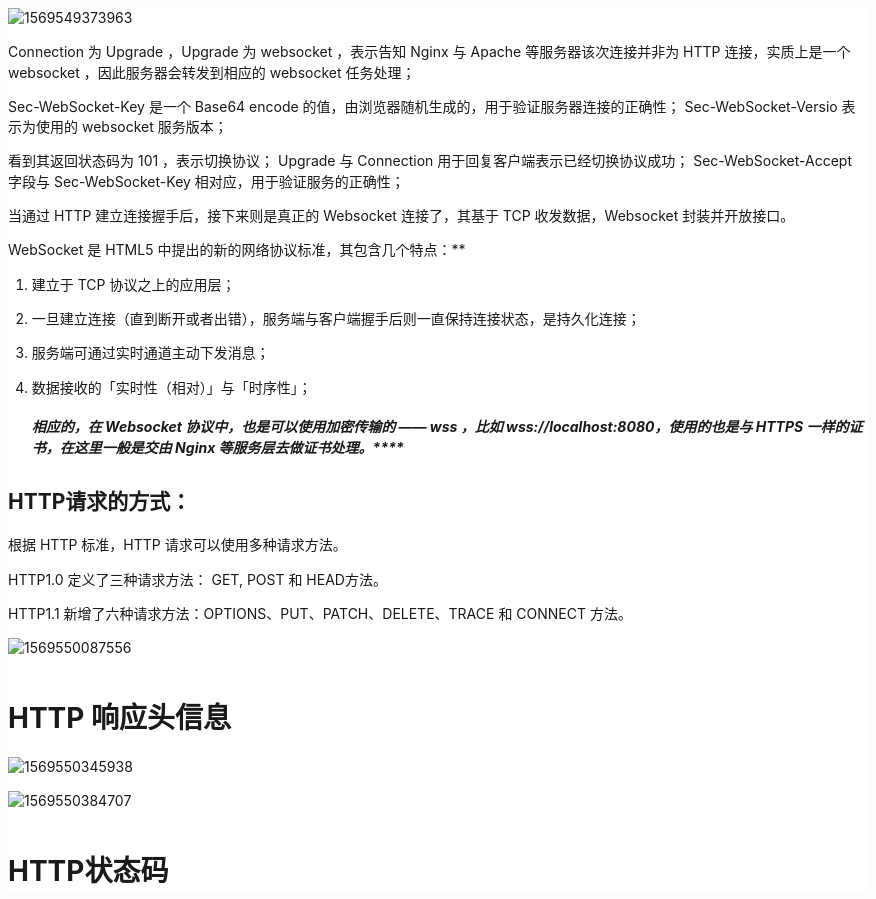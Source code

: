 ![1569549373963](C:\Users\Administrator\AppData\Roaming\Typora\typora-user-images\1569549373963.png)

Connection 为 Upgrade ，Upgrade 为 websocket ，表示告知 Nginx 与 Apache 等服务器该次连接并非为 HTTP 连接，实质上是一个 websocket ，因此服务器会转发到相应的 websocket 任务处理；

Sec-WebSocket-Key 是一个 Base64 encode 的值，由浏览器随机生成的，用于验证服务器连接的正确性；
Sec-WebSocket-Versio 表示为使用的 websocket 服务版本；

看到其返回状态码为 101 ，表示切换协议；
Upgrade 与 Connection 用于回复客户端表示已经切换协议成功；
Sec-WebSocket-Accept 字段与 Sec-WebSocket-Key 相对应，用于验证服务的正确性；

当通过 HTTP 建立连接握手后，接下来则是真正的 Websocket 连接了，其基于 TCP 收发数据，Websocket 封装并开放接口。



WebSocket 是 HTML5 中提出的新的网络协议标准，其包含几个特点：**

1. 建立于 TCP 协议之上的应用层；

2. 一旦建立连接（直到断开或者出错），服务端与客户端握手后则一直保持连接状态，是持久化连接；

3. 服务端可通过实时通道主动下发消息；

4. 数据接收的「实时性（相对）」与「时序性」；

   ##### **相应的，在 Websocket 协议中，也是可以使用加密传输的 —— wss ，比如 wss://localhost:8080**，使用的也是与 HTTPS 一样的证书，在这里一般是交由 Nginx 等服务层去做证书处理。****





## HTTP请求的方式：

根据 HTTP 标准，HTTP 请求可以使用多种请求方法。

HTTP1.0 定义了三种请求方法： GET, POST 和 HEAD方法。

HTTP1.1 新增了六种请求方法：OPTIONS、PUT、PATCH、DELETE、TRACE 和 CONNECT 方法。

![1569550087556](C:\Users\Administrator\AppData\Roaming\Typora\typora-user-images\1569550087556.png)



# HTTP 响应头信息

![1569550345938](C:\Users\Administrator\AppData\Roaming\Typora\typora-user-images\1569550345938.png)

![1569550384707](C:\Users\Administrator\AppData\Roaming\Typora\typora-user-images\1569550384707.png)





# HTTP状态码
